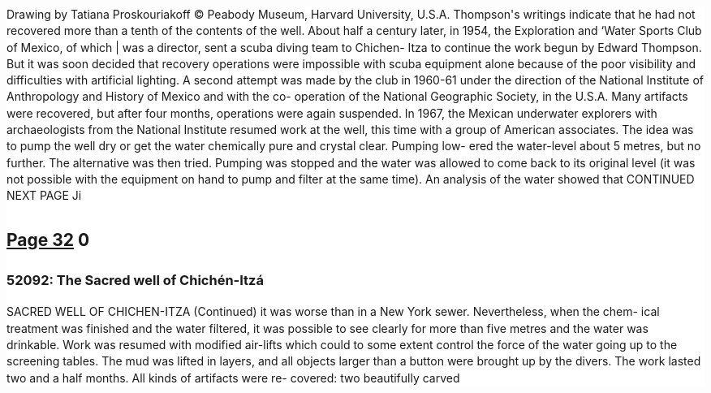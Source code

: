 Drawing by Tatiana Proskouriakoff © Peabody Museum, Harvard University, U.S.A. 
Thompson's writings indicate that he 
had not recovered more than a tenth 
of the contents of the well. 
About half a century later, in 1954, 
the Exploration and ‘Water Sports Club 
of Mexico, of which | was a director, 
sent a scuba diving team to Chichen- 
Itza to continue the work begun by 
Edward Thompson. But it was soon 
decided that recovery operations were 
impossible with scuba equipment alone 
because of the poor visibility and 
difficulties with artificial lighting. 
A second attempt was made by the 
club in 1960-61 under the direction of 
the National Institute of Anthropology 
and History of Mexico and with the co- 
operation of the National Geographic 
Society, in the U.S.A. Many artifacts 
were recovered, but after four months, 
operations were again suspended. 
In 1967, the Mexican underwater 
explorers with archaeologists from the 
National Institute resumed work at the 
well, this time with a group of American 
associates. The idea was to pump the 
well dry or get the water chemically 
pure and crystal clear. Pumping low- 
ered the water-level about 5 metres, 
but no further. The alternative was 
then tried. Pumping was stopped and 
the water was allowed to come back 
to its original level (it was not possible 
with the equipment on hand to pump 
and filter at the same time). 
An analysis of the water showed that 
CONTINUED NEXT PAGE 
Ji 
 

## [Page 32](https://demo.humlab.umu.se/courier/078276engo.pdf#page=32) 0

### 52092: The Sacred well of Chichén-Itzá

SACRED WELL 
OF CHICHEN-ITZA (Continued) 
it was worse than in a New York 
sewer. Nevertheless, when the chem- 
ical treatment was finished and the 
water filtered, it was possible to see 
clearly for more than five metres and 
the water was drinkable. 
Work was resumed with modified 
air-lifts which could to some extent 
control the force of the water going 
up to the screening tables. The mud 
was lifted in layers, and all objects 
larger than a button were brought up 
by the divers. The work lasted two 
and a half months. 
All kinds of artifacts were re- 
covered: two beautifully carved 